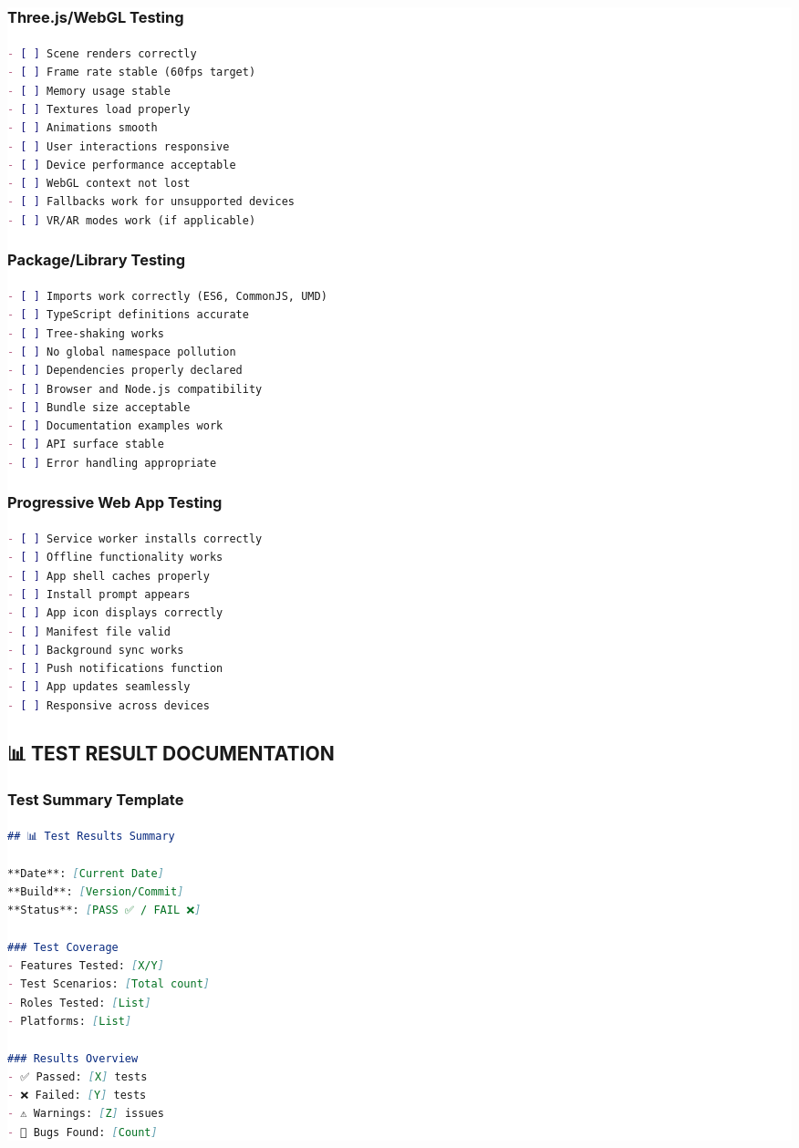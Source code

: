### Three.js/WebGL Testing
```markdown
- [ ] Scene renders correctly
- [ ] Frame rate stable (60fps target)
- [ ] Memory usage stable
- [ ] Textures load properly
- [ ] Animations smooth
- [ ] User interactions responsive
- [ ] Device performance acceptable
- [ ] WebGL context not lost
- [ ] Fallbacks work for unsupported devices
- [ ] VR/AR modes work (if applicable)
```

### Package/Library Testing
```markdown
- [ ] Imports work correctly (ES6, CommonJS, UMD)
- [ ] TypeScript definitions accurate
- [ ] Tree-shaking works
- [ ] No global namespace pollution
- [ ] Dependencies properly declared
- [ ] Browser and Node.js compatibility
- [ ] Bundle size acceptable
- [ ] Documentation examples work
- [ ] API surface stable
- [ ] Error handling appropriate
```

### Progressive Web App Testing
```markdown
- [ ] Service worker installs correctly
- [ ] Offline functionality works
- [ ] App shell caches properly
- [ ] Install prompt appears
- [ ] App icon displays correctly
- [ ] Manifest file valid
- [ ] Background sync works
- [ ] Push notifications function
- [ ] App updates seamlessly
- [ ] Responsive across devices
```

## 📊 TEST RESULT DOCUMENTATION

### Test Summary Template
```markdown
## 📊 Test Results Summary

**Date**: [Current Date]
**Build**: [Version/Commit]
**Status**: [PASS ✅ / FAIL ❌]

### Test Coverage
- Features Tested: [X/Y]
- Test Scenarios: [Total count]
- Roles Tested: [List]
- Platforms: [List]

### Results Overview
- ✅ Passed: [X] tests
- ❌ Failed: [Y] tests
- ⚠ Warnings: [Z] issues
- 🐛 Bugs Found: [Count]
```